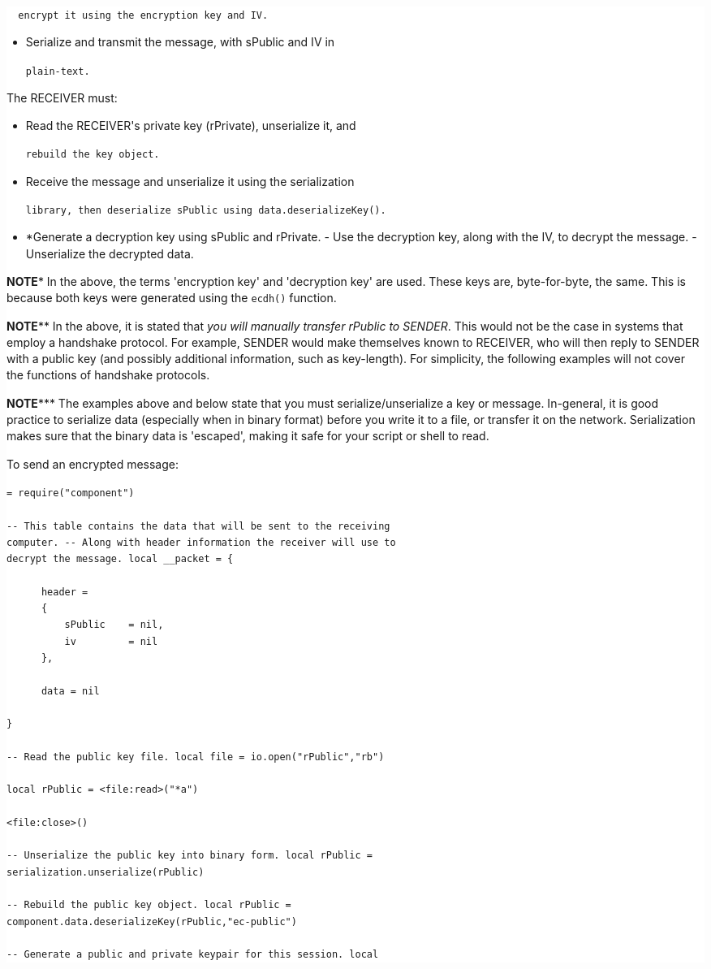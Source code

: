       encrypt it using the encryption key and IV.

- Serialize and transmit the message, with sPublic and IV in

      plain-text.

The RECEIVER must:

- Read the RECEIVER's private key (rPrivate), unserialize it, and

      rebuild the key object.

- Receive the message and unserialize it using the serialization

      library, then deserialize sPublic using data.deserializeKey().

- *Generate a decryption key using sPublic and rPrivate. - Use the
decryption key, along with the IV, to decrypt the message. - Unserialize
the decrypted data.

**NOTE*** In the above, the terms 'encryption key' and 'decryption
key' are used. These keys are, byte-for-byte, the same. This is because
both keys were generated using the `ecdh()` function.

**NOTE**** In the above, it is stated that *you will manually transfer
rPublic to SENDER*. This would not be the case in systems that employ a
handshake protocol. For example, SENDER would make themselves known to
RECEIVER, who will then reply to SENDER with a public key (and possibly
additional information, such as key-length). For simplicity, the
following examples will not cover the functions of handshake protocols.

**NOTE***** The examples above and below state that you must
serialize/unserialize a key or message. In-general, it is good practice
to serialize data (especially when in binary format) before you write it
to a file, or transfer it on the network. Serialization makes sure that
the binary data is 'escaped', making it safe for your script or shell
to read.

To send an encrypted message:

``` local serialization = require("serialization") local component
= require("component")

-- This table contains the data that will be sent to the receiving
computer. -- Along with header information the receiver will use to
decrypt the message. local __packet = {

      header =
      {
          sPublic    = nil,
          iv         = nil
      },

      data = nil

}

-- Read the public key file. local file = io.open("rPublic","rb")

local rPublic = <file:read>("*a")

<file:close>()

-- Unserialize the public key into binary form. local rPublic =
serialization.unserialize(rPublic)

-- Rebuild the public key object. local rPublic =
component.data.deserializeKey(rPublic,"ec-public")

-- Generate a public and private keypair for this session. local
```